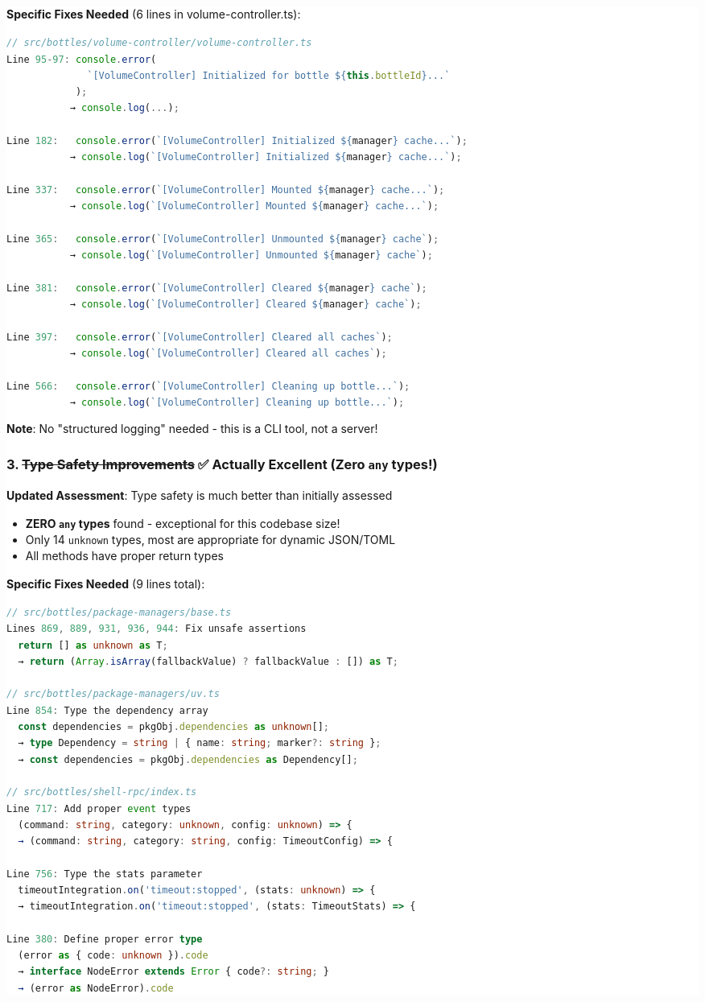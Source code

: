 **Specific Fixes Needed** (6 lines in volume-controller.ts):
```typescript
// src/bottles/volume-controller/volume-controller.ts
Line 95-97: console.error(
              `[VolumeController] Initialized for bottle ${this.bottleId}...`
            );
           → console.log(...);

Line 182:   console.error(`[VolumeController] Initialized ${manager} cache...`);
           → console.log(`[VolumeController] Initialized ${manager} cache...`);

Line 337:   console.error(`[VolumeController] Mounted ${manager} cache...`);
           → console.log(`[VolumeController] Mounted ${manager} cache...`);

Line 365:   console.error(`[VolumeController] Unmounted ${manager} cache`);
           → console.log(`[VolumeController] Unmounted ${manager} cache`);

Line 381:   console.error(`[VolumeController] Cleared ${manager} cache`);
           → console.log(`[VolumeController] Cleared ${manager} cache`);

Line 397:   console.error(`[VolumeController] Cleared all caches`);
           → console.log(`[VolumeController] Cleared all caches`);

Line 566:   console.error(`[VolumeController] Cleaning up bottle...`);
           → console.log(`[VolumeController] Cleaning up bottle...`);
```

**Note**: No "structured logging" needed - this is a CLI tool, not a server!

### 3. ~~Type Safety Improvements~~ ✅ Actually Excellent (Zero `any` types!)
**Updated Assessment**: Type safety is much better than initially assessed
- **ZERO `any` types** found - exceptional for this codebase size!
- Only 14 `unknown` types, most are appropriate for dynamic JSON/TOML
- All methods have proper return types

**Specific Fixes Needed** (9 lines total):

```typescript
// src/bottles/package-managers/base.ts
Lines 869, 889, 931, 936, 944: Fix unsafe assertions
  return [] as unknown as T;
  → return (Array.isArray(fallbackValue) ? fallbackValue : []) as T;

// src/bottles/package-managers/uv.ts  
Line 854: Type the dependency array
  const dependencies = pkgObj.dependencies as unknown[];
  → type Dependency = string | { name: string; marker?: string };
  → const dependencies = pkgObj.dependencies as Dependency[];

// src/bottles/shell-rpc/index.ts
Line 717: Add proper event types
  (command: string, category: unknown, config: unknown) => {
  → (command: string, category: string, config: TimeoutConfig) => {

Line 756: Type the stats parameter
  timeoutIntegration.on('timeout:stopped', (stats: unknown) => {
  → timeoutIntegration.on('timeout:stopped', (stats: TimeoutStats) => {

Line 380: Define proper error type
  (error as { code: unknown }).code
  → interface NodeError extends Error { code?: string; }
  → (error as NodeError).code
```
